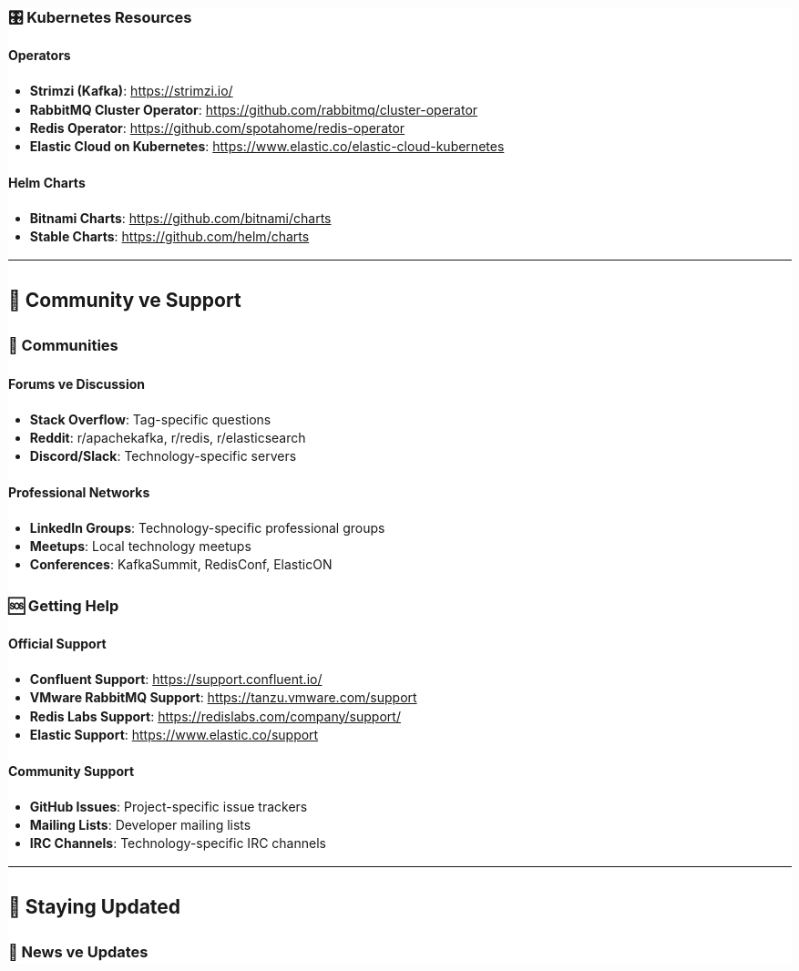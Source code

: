 ### 🎛️ Kubernetes Resources

#### Operators

- **Strimzi (Kafka)**: https://strimzi.io/
- **RabbitMQ Cluster Operator**: https://github.com/rabbitmq/cluster-operator
- **Redis Operator**: https://github.com/spotahome/redis-operator
- **Elastic Cloud on Kubernetes**: https://www.elastic.co/elastic-cloud-kubernetes

#### Helm Charts

- **Bitnami Charts**: https://github.com/bitnami/charts
- **Stable Charts**: https://github.com/helm/charts

---

## 📱 Community ve Support

### 👥 Communities

#### Forums ve Discussion

- **Stack Overflow**: Tag-specific questions
- **Reddit**: r/apachekafka, r/redis, r/elasticsearch
- **Discord/Slack**: Technology-specific servers

#### Professional Networks

- **LinkedIn Groups**: Technology-specific professional groups
- **Meetups**: Local technology meetups
- **Conferences**: KafkaSummit, RedisConf, ElasticON

### 🆘 Getting Help

#### Official Support

- **Confluent Support**: https://support.confluent.io/
- **VMware RabbitMQ Support**: https://tanzu.vmware.com/support
- **Redis Labs Support**: https://redislabs.com/company/support/
- **Elastic Support**: https://www.elastic.co/support

#### Community Support

- **GitHub Issues**: Project-specific issue trackers
- **Mailing Lists**: Developer mailing lists
- **IRC Channels**: Technology-specific IRC channels

---

## 📅 Staying Updated

### 📰 News ve Updates
